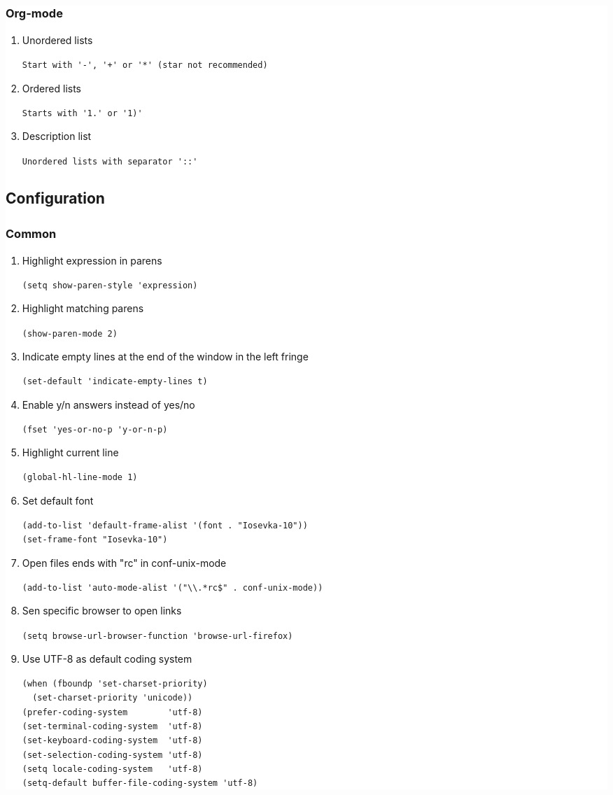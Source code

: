 
<a id="org574c066"></a>

### Org-mode

1.  Unordered lists

        Start with '-', '+' or '*' (star not recommended)

2.  Ordered lists

        Starts with '1.' or '1)'

3.  Description list

        Unordered lists with separator '::'


<a id="orgb14f97f"></a>

## Configuration


<a id="orgb3dbd30"></a>

### Common

1.  Highlight expression in parens

        (setq show-paren-style 'expression)

2.  Highlight matching parens

        (show-paren-mode 2)

3.  Indicate empty lines at the end of the window in the left fringe

        (set-default 'indicate-empty-lines t)

4.  Enable y/n answers instead of yes/no

        (fset 'yes-or-no-p 'y-or-n-p)

5.  Highlight current line

        (global-hl-line-mode 1)

6.  Set default font

        (add-to-list 'default-frame-alist '(font . "Iosevka-10"))
        (set-frame-font "Iosevka-10")

7.  Open files ends with "rc" in conf-unix-mode

        (add-to-list 'auto-mode-alist '("\\.*rc$" . conf-unix-mode))

8.  Sen specific browser to open links

        (setq browse-url-browser-function 'browse-url-firefox)

9.  Use UTF-8 as default coding system

        (when (fboundp 'set-charset-priority)
          (set-charset-priority 'unicode))
        (prefer-coding-system        'utf-8)
        (set-terminal-coding-system  'utf-8)
        (set-keyboard-coding-system  'utf-8)
        (set-selection-coding-system 'utf-8)
        (setq locale-coding-system   'utf-8)
        (setq-default buffer-file-coding-system 'utf-8)
